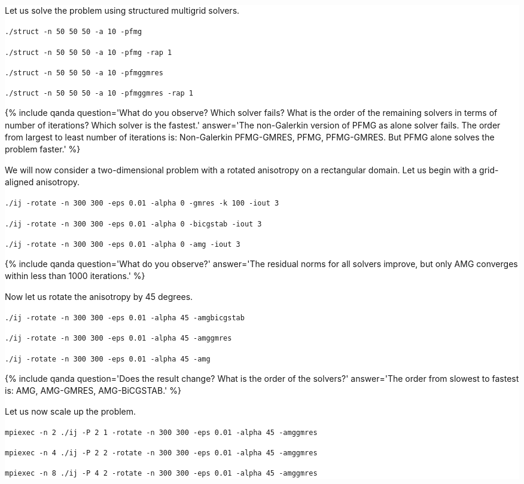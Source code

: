 
Let us solve the problem using structured multigrid solvers.
```
./struct -n 50 50 50 -a 10 -pfmg 
```
```
./struct -n 50 50 50 -a 10 -pfmg -rap 1
```
```
./struct -n 50 50 50 -a 10 -pfmggmres
```
```
./struct -n 50 50 50 -a 10 -pfmggmres -rap 1
```

{% include qanda question='What do you observe? Which solver fails? What is the order of the remaining solvers in terms of number of iterations? Which solver is the fastest.' answer='The non-Galerkin version of PFMG as alone solver fails. The order from largest to least number of iterations is: Non-Galerkin PFMG-GMRES, PFMG, PFMG-GMRES. But PFMG alone solves the problem faster.' %}

We will now consider a two-dimensional problem with a rotated anisotropy on a rectangular domain.
Let us begin with a grid-aligned anisotropy.
```
./ij -rotate -n 300 300 -eps 0.01 -alpha 0 -gmres -k 100 -iout 3
```
```
./ij -rotate -n 300 300 -eps 0.01 -alpha 0 -bicgstab -iout 3
```
```
./ij -rotate -n 300 300 -eps 0.01 -alpha 0 -amg -iout 3
```
{% include qanda question='What do you observe?' answer='The residual norms for all solvers improve, but only AMG converges within less than 1000 iterations.' %}

Now let us rotate the anisotropy by 45 degrees.
```
./ij -rotate -n 300 300 -eps 0.01 -alpha 45 -amgbicgstab
```
```
./ij -rotate -n 300 300 -eps 0.01 -alpha 45 -amggmres
```
```
./ij -rotate -n 300 300 -eps 0.01 -alpha 45 -amg
```

{% include qanda question='Does the result change? What is the order of the solvers?' answer='The order from slowest to fastest is: AMG, AMG-GMRES, AMG-BiCGSTAB.' %}

Let us now scale up the problem.
```
mpiexec -n 2 ./ij -P 2 1 -rotate -n 300 300 -eps 0.01 -alpha 45 -amggmres
```
```
mpiexec -n 4 ./ij -P 2 2 -rotate -n 300 300 -eps 0.01 -alpha 45 -amggmres
```
```
mpiexec -n 8 ./ij -P 4 2 -rotate -n 300 300 -eps 0.01 -alpha 45 -amggmres
```
